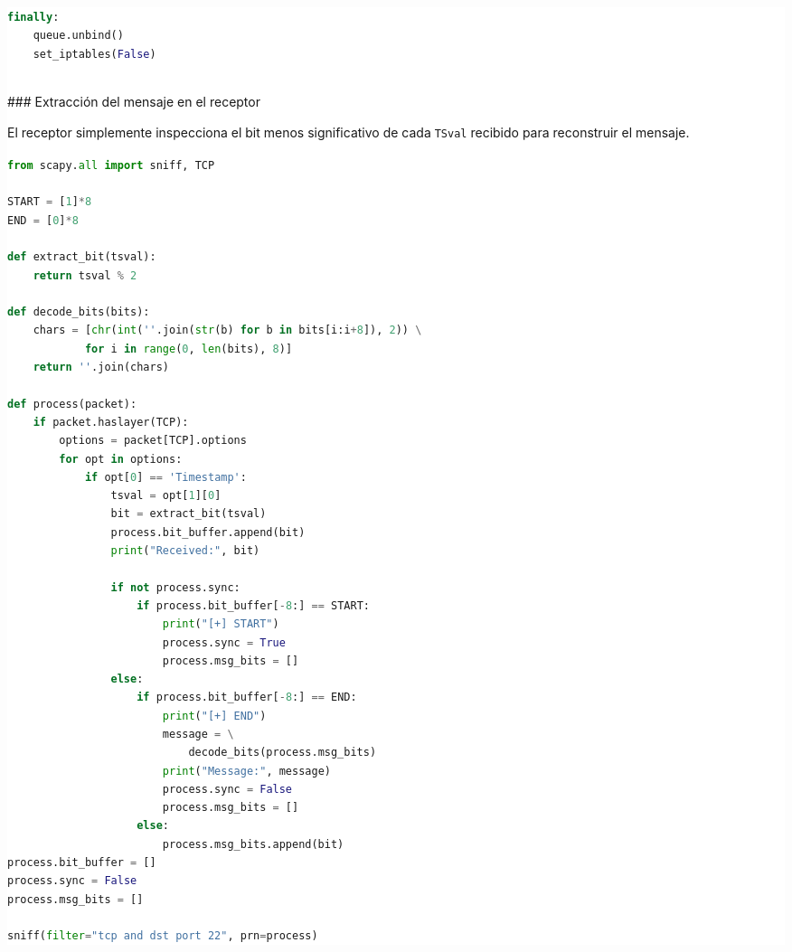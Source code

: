 ```python
finally:
    queue.unbind()
    set_iptables(False)
```

<br>
### Extracción del mensaje en el receptor

El receptor simplemente inspecciona el bit menos significativo de cada `TSval` recibido para reconstruir el mensaje.

```python
from scapy.all import sniff, TCP

START = [1]*8
END = [0]*8

def extract_bit(tsval):
    return tsval % 2

def decode_bits(bits):
    chars = [chr(int(''.join(str(b) for b in bits[i:i+8]), 2)) \
            for i in range(0, len(bits), 8)]
    return ''.join(chars)

def process(packet):
    if packet.haslayer(TCP):
        options = packet[TCP].options
        for opt in options:
            if opt[0] == 'Timestamp':
                tsval = opt[1][0]
                bit = extract_bit(tsval)
                process.bit_buffer.append(bit)
                print("Received:", bit)

                if not process.sync:
                    if process.bit_buffer[-8:] == START:
                        print("[+] START")
                        process.sync = True
                        process.msg_bits = []
                else:
                    if process.bit_buffer[-8:] == END:
                        print("[+] END")
                        message = \
                            decode_bits(process.msg_bits)
                        print("Message:", message)
                        process.sync = False
                        process.msg_bits = []
                    else:
                        process.msg_bits.append(bit)
process.bit_buffer = []
process.sync = False
process.msg_bits = []

sniff(filter="tcp and dst port 22", prn=process)
```
